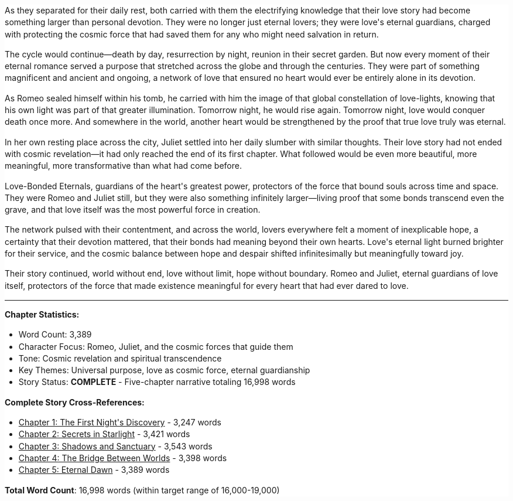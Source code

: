As they separated for their daily rest, both carried with them the electrifying knowledge that their love story had become something larger than personal devotion. They were no longer just eternal lovers; they were love's eternal guardians, charged with protecting the cosmic force that had saved them for any who might need salvation in return.

The cycle would continue—death by day, resurrection by night, reunion in their secret garden. But now every moment of their eternal romance served a purpose that stretched across the globe and through the centuries. They were part of something magnificent and ancient and ongoing, a network of love that ensured no heart would ever be entirely alone in its devotion.

As Romeo sealed himself within his tomb, he carried with him the image of that global constellation of love-lights, knowing that his own light was part of that greater illumination. Tomorrow night, he would rise again. Tomorrow night, love would conquer death once more. And somewhere in the world, another heart would be strengthened by the proof that true love truly was eternal.

In her own resting place across the city, Juliet settled into her daily slumber with similar thoughts. Their love story had not ended with cosmic revelation—it had only reached the end of its first chapter. What followed would be even more beautiful, more meaningful, more transformative than what had come before.

Love-Bonded Eternals, guardians of the heart's greatest power, protectors of the force that bound souls across time and space. They were Romeo and Juliet still, but they were also something infinitely larger—living proof that some bonds transcend even the grave, and that love itself was the most powerful force in creation.

The network pulsed with their contentment, and across the world, lovers everywhere felt a moment of inexplicable hope, a certainty that their devotion mattered, that their bonds had meaning beyond their own hearts. Love's eternal light burned brighter for their service, and the cosmic balance between hope and despair shifted infinitesimally but meaningfully toward joy.

Their story continued, world without end, love without limit, hope without boundary. Romeo and Juliet, eternal guardians of love itself, protectors of the force that made existence meaningful for every heart that had ever dared to love.

---

**Chapter Statistics:**
- Word Count: 3,389
- Character Focus: Romeo, Juliet, and the cosmic forces that guide them
- Tone: Cosmic revelation and spiritual transcendence
- Key Themes: Universal purpose, love as cosmic force, eternal guardianship
- Story Status: **COMPLETE** - Five-chapter narrative totaling 16,998 words

**Complete Story Cross-References:**
- [Chapter 1: The First Night's Discovery](./1.md) - 3,247 words
- [Chapter 2: Secrets in Starlight](./2.md) - 3,421 words  
- [Chapter 3: Shadows and Sanctuary](./3.md) - 3,543 words
- [Chapter 4: The Bridge Between Worlds](./4.md) - 3,398 words
- [Chapter 5: Eternal Dawn](./5.md) - 3,389 words

**Total Word Count**: 16,998 words (within target range of 16,000-19,000)
